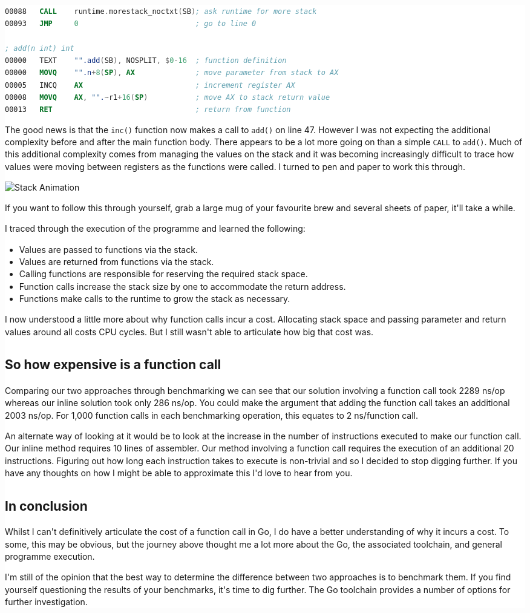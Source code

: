 ```nasm
00088	CALL	runtime.morestack_noctxt(SB); ask runtime for more stack
00093	JMP		0							; go to line 0

; add(n int) int
00000	TEXT	"".add(SB), NOSPLIT, $0-16	; function definition
00000	MOVQ	"".n+8(SP), AX				; move parameter from stack to AX
00005	INCQ	AX							; increment register AX
00008	MOVQ	AX, "".~r1+16(SP)			; move AX to stack return value
00013	RET									; return from function
```

The good news is that the `inc()` function now makes a call to `add()` on line 47. However I was not expecting the additional complexity before and after the main function body. There appears to be a lot more going on than a simple `CALL` to `add()`. Much of this additional complexity comes from managing the values on the stack and it was becoming increasingly difficult to trace how values were moving between registers as the functions were called. I turned to pen and paper to work this through.

![Stack Animation](/img/func_cost_StackView.gif)

If you want to follow this through yourself, grab a large mug of your favourite brew and several sheets of paper, it'll take a while.

I traced through the execution of the programme and learned the following:

* Values are passed to functions via the stack.
* Values are returned from functions via the stack.
* Calling functions are responsible for reserving the required stack space.
* Function calls increase the stack size by one to accommodate the return address.
* Functions make calls to the runtime to grow the stack as necessary.

I now understood a little more about why function calls incur a cost. Allocating stack space and passing parameter and return values around all costs CPU cycles. But I still wasn't able to articulate how big that cost was.

## So how expensive is a function call

Comparing our two approaches through benchmarking we can see that our solution involving a function call took 2289 ns/op whereas our inline solution took only 286 ns/op. You could make the argument that adding the function call takes an additional 2003 ns/op. For 1,000 function calls in each benchmarking operation, this equates to 2 ns/function call.

An alternate way of looking at it would be to look at the increase in the number of instructions executed to make our function call. Our inline method requires 10 lines of assembler. Our method involving a function call requires the execution of an additional 20 instructions. Figuring out how long each instruction takes to execute is non-trivial and so I decided to stop digging further. If you have any thoughts on how I might be able to approximate this I'd love to hear from you.

## In conclusion

Whilst I can't definitively articulate the cost of a function call in Go, I do have a better understanding of why it incurs a cost. To some, this may be obvious, but the journey above thought me a lot more about the Go, the associated toolchain, and general programme execution.

I'm still of the opinion that the best way to determine the difference between two approaches is to benchmark them. If you find yourself questioning the results of your benchmarks, it's time to dig further. The Go toolchain provides a number of options for further investigation.